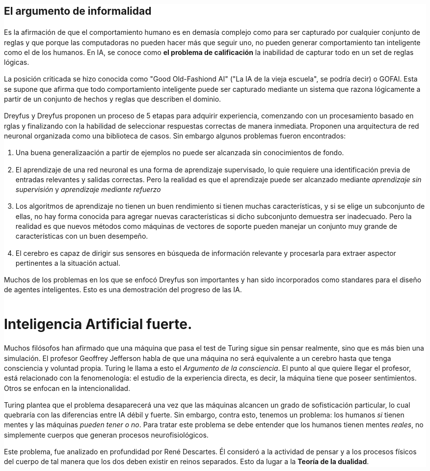 ## El argumento de informalidad

Es la afirmación de que el comportamiento humano es en demasía complejo como para ser capturado por cualquier conjunto de reglas y que porque las computadoras no pueden hacer más que seguir uno, no pueden generar comportamiento tan inteligente como el de los humanos. En IA, se conoce como **el problema de calificación** la inabilidad de capturar todo en un set de reglas lógicas.

La posición criticada se hizo conocida como "Good Old-Fashiond AI" ("La IA de la vieja escuela", se podría decir) o GOFAI. Esta se supone que afirma que todo comportamiento inteligente puede ser capturado mediante un sistema que razona lógicamente a partir de un conjunto de hechos y reglas que describen el dominio.

Dreyfus y Dreyfus proponen un proceso de 5 etapas para adquirir experiencia, comenzando con un procesamiento basado en rglas y finalizando con la habilidad de seleccionar respuestas correctas de manera inmediata. Proponen una arquitectura de red neuronal organizada como una biblioteca de casos. Sin embargo algunos problemas fueron encontrados:

1. Una buena generalizaación a partir de ejemplos no puede ser alcanzada sin conocimientos de fondo.

2. El aprendizaje de una red neuronal es una forma de aprendizaje supervisado, lo quie requiere una identificación previa de entradas relevantes y salidas correctas. Pero la realidad es que el aprendizaje puede ser alcanzado mediante _aprendizaje sin supervisión_ y _aprendizaje mediante refuerzo_

3. Los algoritmos de aprendizaje no tienen un buen rendimiento si tienen muchas características, y si se elige un subconjunto de ellas, no hay forma conocida para agregar nuevas características si dicho subconjunto demuestra ser inadecuado. Pero la realidad es que nuevos métodos como máquinas de vectores de soporte pueden manejar un conjunto muy grande de características con un buen desempeño.

4. El cerebro es capaz de dirigir sus sensores en búsqueda de información relevante y procesarla para extraer aspector pertinentes a la situación actual.

Muchos de los problemas en los que se enfocó Dreyfus son importantes y han sido incorporados como standares para el diseño de agentes inteligentes. Esto es una demostración del progreso de las IA.

# Inteligencia Artificial fuerte.

Muchos filósofos han afirmado que una máquina que pasa el test de Turing sigue sin pensar realmente, sino que es más bien una simulación. El profesor Geoffrey Jefferson habla de que una máquina no será equivalente a un cerebro hasta que tenga consciencia y voluntad propia. Turing le llama a esto el _Argumento de la consciencia_. El punto al que quiere llegar el profesor, está relacionado con la fenomenología: el estudio de la experiencia directa, es decir, la máquina tiene que poseer sentimientos. Otros se enfocan en la intencionalidad.

Turing plantea que el problema desaparecerá una vez que las máquinas alcancen un grado de sofisticación particular, lo cual quebraría con las diferencias entre IA débil y fuerte. Sin embargo, contra esto, tenemos un problema: los humanos *si* tienen mentes y las máquinas *pueden tener o no*. Para tratar este problema se debe entender que los humanos tienen mentes *reales*, no simplemente cuerpos que generan procesos neurofisiológicos.

Este problema, fue analizado en profundidad por René Descartes. Él consideró a la actividad de pensar y a los procesos físicos del cuerpo de tal manera que los dos deben existir en reinos separados. Esto da lugar a la **Teoría de la dualidad**.

